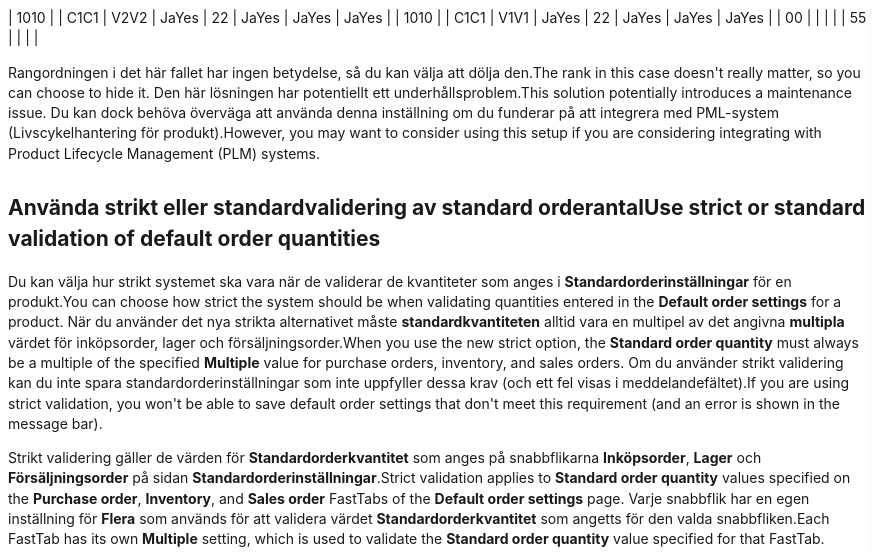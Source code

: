 | <span data-ttu-id="e0307-327">10</span><span class="sxs-lookup"><span data-stu-id="e0307-327">10</span></span>   |      | <span data-ttu-id="e0307-328">C1</span><span class="sxs-lookup"><span data-stu-id="e0307-328">C1</span></span>            | <span data-ttu-id="e0307-329">V2</span><span class="sxs-lookup"><span data-stu-id="e0307-329">V2</span></span>    | <span data-ttu-id="e0307-330">Ja</span><span class="sxs-lookup"><span data-stu-id="e0307-330">Yes</span></span>                                  | <span data-ttu-id="e0307-331">2</span><span class="sxs-lookup"><span data-stu-id="e0307-331">2</span></span>                  | <span data-ttu-id="e0307-332">Ja</span><span class="sxs-lookup"><span data-stu-id="e0307-332">Yes</span></span>                | <span data-ttu-id="e0307-333">Ja</span><span class="sxs-lookup"><span data-stu-id="e0307-333">Yes</span></span>                               | <span data-ttu-id="e0307-334">Ja</span><span class="sxs-lookup"><span data-stu-id="e0307-334">Yes</span></span>             |
| <span data-ttu-id="e0307-335">10</span><span class="sxs-lookup"><span data-stu-id="e0307-335">10</span></span>   |      | <span data-ttu-id="e0307-336">C1</span><span class="sxs-lookup"><span data-stu-id="e0307-336">C1</span></span>            | <span data-ttu-id="e0307-337">V1</span><span class="sxs-lookup"><span data-stu-id="e0307-337">V1</span></span>    | <span data-ttu-id="e0307-338">Ja</span><span class="sxs-lookup"><span data-stu-id="e0307-338">Yes</span></span>                                  | <span data-ttu-id="e0307-339">2</span><span class="sxs-lookup"><span data-stu-id="e0307-339">2</span></span>                  | <span data-ttu-id="e0307-340">Ja</span><span class="sxs-lookup"><span data-stu-id="e0307-340">Yes</span></span>                | <span data-ttu-id="e0307-341">Ja</span><span class="sxs-lookup"><span data-stu-id="e0307-341">Yes</span></span>                               | <span data-ttu-id="e0307-342">Ja</span><span class="sxs-lookup"><span data-stu-id="e0307-342">Yes</span></span>             |
| <span data-ttu-id="e0307-343">0</span><span class="sxs-lookup"><span data-stu-id="e0307-343">0</span></span>    |      |               |       |                                      | <span data-ttu-id="e0307-344">5</span><span class="sxs-lookup"><span data-stu-id="e0307-344">5</span></span>                  |                    |                                   |                 |

<span data-ttu-id="e0307-345">Rangordningen i det här fallet har ingen betydelse, så du kan välja att dölja den.</span><span class="sxs-lookup"><span data-stu-id="e0307-345">The rank in this case doesn't really matter, so you can choose to hide it.</span></span> <span data-ttu-id="e0307-346">Den här lösningen har potentiellt ett underhållsproblem.</span><span class="sxs-lookup"><span data-stu-id="e0307-346">This solution potentially introduces a maintenance issue.</span></span> <span data-ttu-id="e0307-347">Du kan dock behöva överväga att använda denna inställning om du funderar på att integrera med PML-system (Livscykelhantering för produkt).</span><span class="sxs-lookup"><span data-stu-id="e0307-347">However, you may want to consider using this setup if you are considering integrating with Product Lifecycle Management (PLM) systems.</span></span>

## <a name="use-strict-or-standard-validation-of-default-order-quantities"></a><span data-ttu-id="e0307-348">Använda strikt eller standardvalidering av standard orderantal</span><span class="sxs-lookup"><span data-stu-id="e0307-348">Use strict or standard validation of default order quantities</span></span>

<span data-ttu-id="e0307-349">Du kan välja hur strikt systemet ska vara när de validerar de kvantiteter som anges i **Standardorderinställningar** för en produkt.</span><span class="sxs-lookup"><span data-stu-id="e0307-349">You can choose how strict the system should be when validating quantities entered in the **Default order settings** for a product.</span></span> <span data-ttu-id="e0307-350">När du använder det nya strikta alternativet måste **standardkvantiteten** alltid vara en multipel av det angivna **multipla** värdet för inköpsorder, lager och försäljningsorder.</span><span class="sxs-lookup"><span data-stu-id="e0307-350">When you use the new strict option, the **Standard order quantity** must always be a multiple of the specified **Multiple** value for purchase orders, inventory, and sales orders.</span></span> <span data-ttu-id="e0307-351">Om du använder strikt validering kan du inte spara standardorderinställningar som inte uppfyller dessa krav (och ett fel visas i meddelandefältet).</span><span class="sxs-lookup"><span data-stu-id="e0307-351">If you are using strict validation, you won't be able to save default order settings that don't meet this requirement (and an error is shown in the message bar).</span></span> 

<span data-ttu-id="e0307-352">Strikt validering gäller de värden för **Standardorderkvantitet** som anges på snabbflikarna **Inköpsorder**, **Lager** och **Försäljningsorder** på sidan **Standardorderinställningar**.</span><span class="sxs-lookup"><span data-stu-id="e0307-352">Strict validation applies to **Standard order quantity** values specified on the **Purchase order**, **Inventory**, and **Sales order** FastTabs of the **Default order settings** page.</span></span> <span data-ttu-id="e0307-353">Varje snabbflik har en egen inställning för **Flera** som används för att validera värdet **Standardorderkvantitet** som angetts för den valda snabbfliken.</span><span class="sxs-lookup"><span data-stu-id="e0307-353">Each FastTab has its own **Multiple** setting, which is used to validate the **Standard order quantity** value specified for that FastTab.</span></span>

